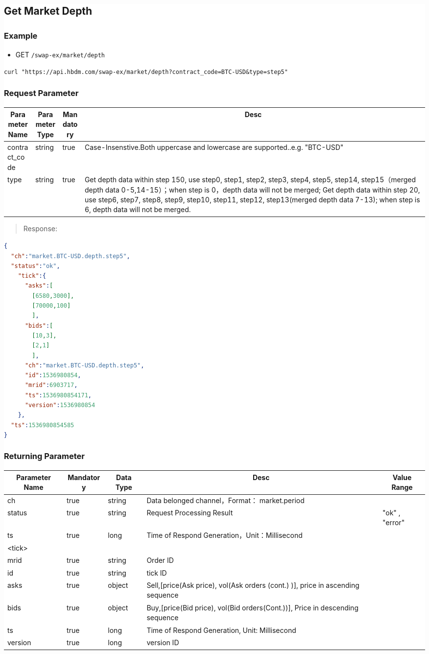 
## Get Market Depth

###  Example            
                                            
- GET `/swap-ex/market/depth` 

```shell
curl "https://api.hbdm.com/swap-ex/market/depth?contract_code=BTC-USD&type=step5"
```  

###  Request Parameter  

|   Parameter Name   |   Parameter Type   |   Mandatory   |   Desc                                                       |
| ------------------ | ------------------ | ------------- | ----------------------------------------------------------------- |
| contract_code             | string             | true          | Case-Insenstive.Both uppercase and lowercase are supported..e.g. "BTC-USD" |
| type               | string             | true          | Get depth data within step 150, use step0, step1, step2, step3, step4, step5, step14, step15（merged depth data 0-5,14-15）；when step is 0，depth data will not be merged; Get depth data within step 20, use step6, step7, step8, step9, step10, step11, step12, step13(merged depth data 7-13); when step is 6, depth data will not be merged. |


> Response:

```json
{
  "ch":"market.BTC-USD.depth.step5",
  "status":"ok",
    "tick":{
      "asks":[
        [6580,3000],
        [70000,100]
        ],
      "bids":[
        [10,3],
        [2,1]
        ],
      "ch":"market.BTC-USD.depth.step5",
      "id":1536980854,
      "mrid":6903717,
      "ts":1536980854171,
      "version":1536980854
    },
  "ts":1536980854585
}
```

###  Returning Parameter  

|   Parameter Name   |   Mandatory   |   Data Type   |   Desc                                                       |   Value Range   |
| ------------------ | ------------- | ------------- | ------------------------------------------------------------ | --------------- |
| ch                 | true          | string        | Data belonged channel，Format： market.period                |                 |
| status             | true          | string        | Request Processing Result                                    | "ok" , "error"  |
| ts                 | true          | long        | Time of Respond Generation，Unit：Millisecond                |                 |
| \<tick\>    |               |    |      |            | 
| mrid  | true| string | Order ID| 
| id  | true| string | tick ID | 
| asks | true | object |Sell,[price(Ask price), vol(Ask orders (cont.) )], price in ascending sequence | | 
| bids | true| object | Buy,[price(Bid price), vol(Bid orders(Cont.))], Price in descending sequence | | 
| ts | true | long | Time of Respond Generation, Unit: Millisecond  | |
| version | true | long | version ID  | |